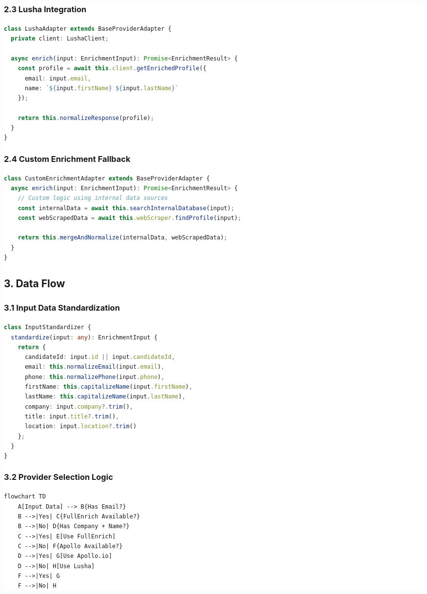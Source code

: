 ### 2.3 Lusha Integration
```typescript
class LushaAdapter extends BaseProviderAdapter {
  private client: LushaClient;
  
  async enrich(input: EnrichmentInput): Promise<EnrichmentResult> {
    const profile = await this.client.getEnrichedProfile({
      email: input.email,
      name: `${input.firstName} ${input.lastName}`
    });
    
    return this.normalizeResponse(profile);
  }
}
```

### 2.4 Custom Enrichment Fallback
```typescript
class CustomEnrichmentAdapter extends BaseProviderAdapter {
  async enrich(input: EnrichmentInput): Promise<EnrichmentResult> {
    // Custom logic using internal data sources
    const internalData = await this.searchInternalDatabase(input);
    const webScrapedData = await this.webScraper.findProfile(input);
    
    return this.mergeAndNormalize(internalData, webScrapedData);
  }
}
```

## 3. Data Flow

### 3.1 Input Data Standardization
```typescript
class InputStandardizer {
  standardize(input: any): EnrichmentInput {
    return {
      candidateId: input.id || input.candidateId,
      email: this.normalizeEmail(input.email),
      phone: this.normalizePhone(input.phone),
      firstName: this.capitalizeName(input.firstName),
      lastName: this.capitalizeName(input.lastName),
      company: input.company?.trim(),
      title: input.title?.trim(),
      location: input.location?.trim()
    };
  }
}
```

### 3.2 Provider Selection Logic
```mermaid
flowchart TD
    A[Input Data] --> B{Has Email?}
    B -->|Yes| C{FullEnrich Available?}
    B -->|No| D{Has Company + Name?}
    C -->|Yes| E[Use FullEnrich]
    C -->|No| F{Apollo Available?}
    D -->|Yes| G[Use Apollo.io]
    D -->|No| H[Use Lusha]
    F -->|Yes| G
    F -->|No| H
```

